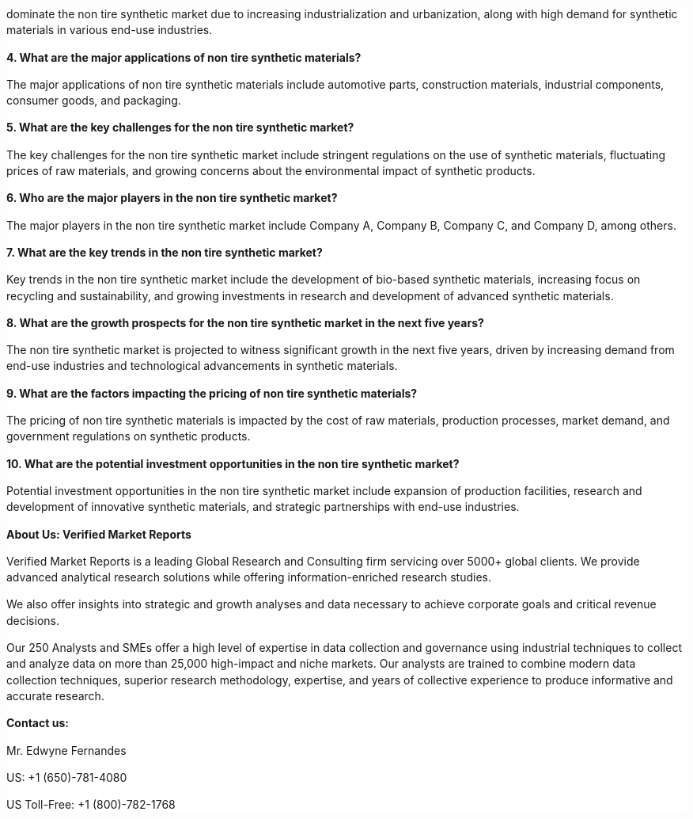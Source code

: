 dominate the non tire synthetic market due to increasing industrialization and urbanization, along with high demand for synthetic materials in various end-use industries.</p><p><strong>4. What are the major applications of non tire synthetic materials?</strong></p><p>The major applications of non tire synthetic materials include automotive parts, construction materials, industrial components, consumer goods, and packaging.</p><p><strong>5. What are the key challenges for the non tire synthetic market?</strong></p><p>The key challenges for the non tire synthetic market include stringent regulations on the use of synthetic materials, fluctuating prices of raw materials, and growing concerns about the environmental impact of synthetic products.</p><p><strong>6. Who are the major players in the non tire synthetic market?</strong></p><p>The major players in the non tire synthetic market include Company A, Company B, Company C, and Company D, among others.</p><p><strong>7. What are the key trends in the non tire synthetic market?</strong></p><p>Key trends in the non tire synthetic market include the development of bio-based synthetic materials, increasing focus on recycling and sustainability, and growing investments in research and development of advanced synthetic materials.</p><p><strong>8. What are the growth prospects for the non tire synthetic market in the next five years?</strong></p><p>The non tire synthetic market is projected to witness significant growth in the next five years, driven by increasing demand from end-use industries and technological advancements in synthetic materials.</p><p><strong>9. What are the factors impacting the pricing of non tire synthetic materials?</strong></p><p>The pricing of non tire synthetic materials is impacted by the cost of raw materials, production processes, market demand, and government regulations on synthetic products.</p><p><strong>10. What are the potential investment opportunities in the non tire synthetic market?</strong></p><p>Potential investment opportunities in the non tire synthetic market include expansion of production facilities, research and development of innovative synthetic materials, and strategic partnerships with end-use industries.</p></body></html></h3><p id="" class=""><strong>About Us: Verified Market Reports</strong></p><p id="" class="">Verified Market Reports is a leading Global Research and Consulting firm servicing over 5000+ global clients. We provide advanced analytical research solutions while offering information-enriched research studies.</p><p id="" class="">We also offer insights into strategic and growth analyses and data necessary to achieve corporate goals and critical revenue decisions.</p><p id="" class="">Our 250 Analysts and SMEs offer a high level of expertise in data collection and governance using industrial techniques to collect and analyze data on more than 25,000 high-impact and niche markets. Our analysts are trained to combine modern data collection techniques, superior research methodology, expertise, and years of collective experience to produce informative and accurate research.</p><p id="" class=""><strong>Contact us:</strong></p><p id="" class="">Mr. Edwyne Fernandes</p><p id="" class="">US: +1 (650)-781-4080</p><p id="" class="">US Toll-Free: +1 (800)-782-1768</p>

